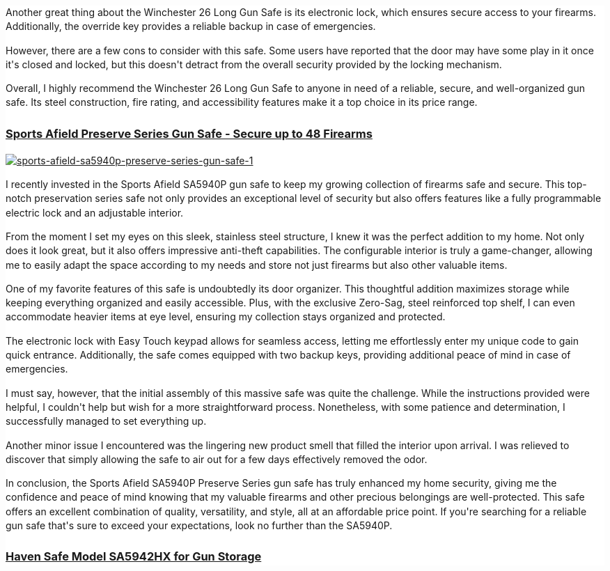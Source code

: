 Another great thing about the Winchester 26 Long Gun Safe is its electronic lock, which ensures secure access to your firearms. Additionally, the override key provides a reliable backup in case of emergencies.

However, there are a few cons to consider with this safe. Some users have reported that the door may have some play in it once it's closed and locked, but this doesn't detract from the overall security provided by the locking mechanism.

Overall, I highly recommend the Winchester 26 Long Gun Safe to anyone in need of a reliable, secure, and well-organized gun safe. Its steel construction, fire rating, and accessibility features make it a top choice in its price range.

### [Sports Afield Preserve Series Gun Safe - Secure up to 48 Firearms](https://serp.ly/@universityofguns/amazon/scheels-gun-safes?utm_source=universityofguns&utm_medium=organic&utm_campaign=website)

<div class="image"><a href="https://serp.ly/@universityofguns/amazon/scheels-gun-safes?utm_source=universityofguns&utm_medium=organic&utm_campaign=website"><img alt="sports-afield-sa5940p-preserve-series-gun-safe-1" src="https://imagedelivery.net/vy2bglCGN6hEeWOnSe2c7A/sports-afield-sa5940p-preserve-series-gun-safe-1/public"/></a></div>

I recently invested in the Sports Afield SA5940P gun safe to keep my growing collection of firearms safe and secure. This top-notch preservation series safe not only provides an exceptional level of security but also offers features like a fully programmable electric lock and an adjustable interior.

From the moment I set my eyes on this sleek, stainless steel structure, I knew it was the perfect addition to my home. Not only does it look great, but it also offers impressive anti-theft capabilities. The configurable interior is truly a game-changer, allowing me to easily adapt the space according to my needs and store not just firearms but also other valuable items.

One of my favorite features of this safe is undoubtedly its door organizer. This thoughtful addition maximizes storage while keeping everything organized and easily accessible. Plus, with the exclusive Zero-Sag, steel reinforced top shelf, I can even accommodate heavier items at eye level, ensuring my collection stays organized and protected.

The electronic lock with Easy Touch keypad allows for seamless access, letting me effortlessly enter my unique code to gain quick entrance. Additionally, the safe comes equipped with two backup keys, providing additional peace of mind in case of emergencies.

I must say, however, that the initial assembly of this massive safe was quite the challenge. While the instructions provided were helpful, I couldn't help but wish for a more straightforward process. Nonetheless, with some patience and determination, I successfully managed to set everything up.

Another minor issue I encountered was the lingering new product smell that filled the interior upon arrival. I was relieved to discover that simply allowing the safe to air out for a few days effectively removed the odor.

In conclusion, the Sports Afield SA5940P Preserve Series gun safe has truly enhanced my home security, giving me the confidence and peace of mind knowing that my valuable firearms and other precious belongings are well-protected. This safe offers an excellent combination of quality, versatility, and style, all at an affordable price point. If you're searching for a reliable gun safe that's sure to exceed your expectations, look no further than the SA5940P.

### [Haven Safe Model SA5942HX for Gun Storage](https://serp.ly/@universityofguns/amazon/scheels-gun-safes?utm_source=universityofguns&utm_medium=organic&utm_campaign=website)

